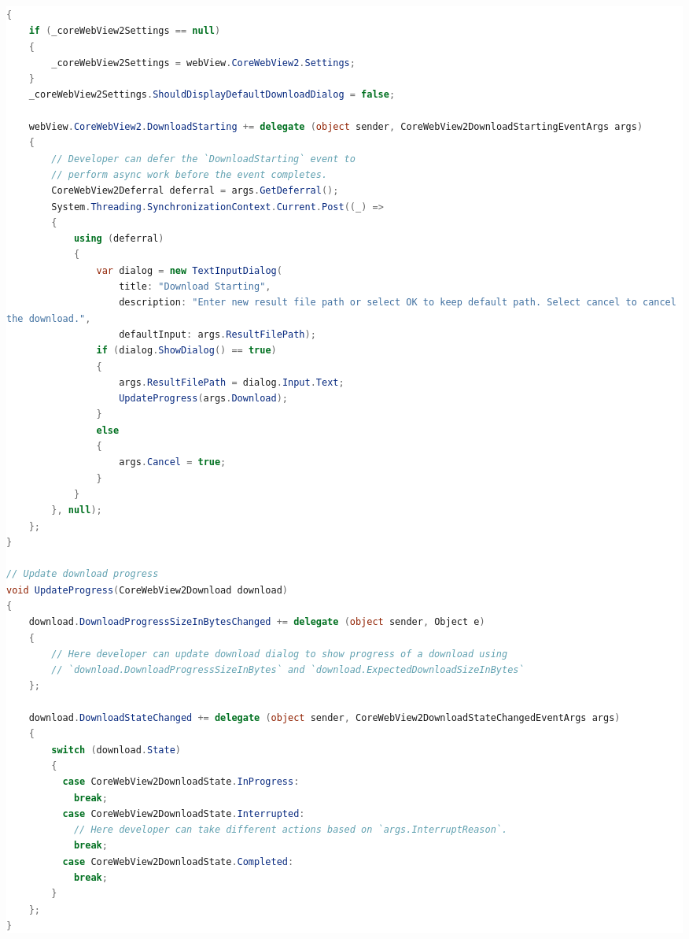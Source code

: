 ```c#
{
    if (_coreWebView2Settings == null)
    {
        _coreWebView2Settings = webView.CoreWebView2.Settings;
    }
    _coreWebView2Settings.ShouldDisplayDefaultDownloadDialog = false;

    webView.CoreWebView2.DownloadStarting += delegate (object sender, CoreWebView2DownloadStartingEventArgs args)
    {
        // Developer can defer the `DownloadStarting` event to
        // perform async work before the event completes.
        CoreWebView2Deferral deferral = args.GetDeferral();
        System.Threading.SynchronizationContext.Current.Post((_) =>
        {
            using (deferral)
            {
                var dialog = new TextInputDialog(
                    title: "Download Starting",
                    description: "Enter new result file path or select OK to keep default path. Select cancel to cancel the download.",
                    defaultInput: args.ResultFilePath);
                if (dialog.ShowDialog() == true)
                {
                    args.ResultFilePath = dialog.Input.Text;
                    UpdateProgress(args.Download);
                }
                else
                {
                    args.Cancel = true;
                }
            }
        }, null);
    };
}

// Update download progress
void UpdateProgress(CoreWebView2Download download)
{
    download.DownloadProgressSizeInBytesChanged += delegate (object sender, Object e)
    {
        // Here developer can update download dialog to show progress of a download using
        // `download.DownloadProgressSizeInBytes` and `download.ExpectedDownloadSizeInBytes`
    };

    download.DownloadStateChanged += delegate (object sender, CoreWebView2DownloadStateChangedEventArgs args)
    {
        switch (download.State)
        {
          case CoreWebView2DownloadState.InProgress:
            break;
          case CoreWebView2DownloadState.Interrupted:
            // Here developer can take different actions based on `args.InterruptReason`.
            break;
          case CoreWebView2DownloadState.Completed:
            break;
        }
    };
}
```